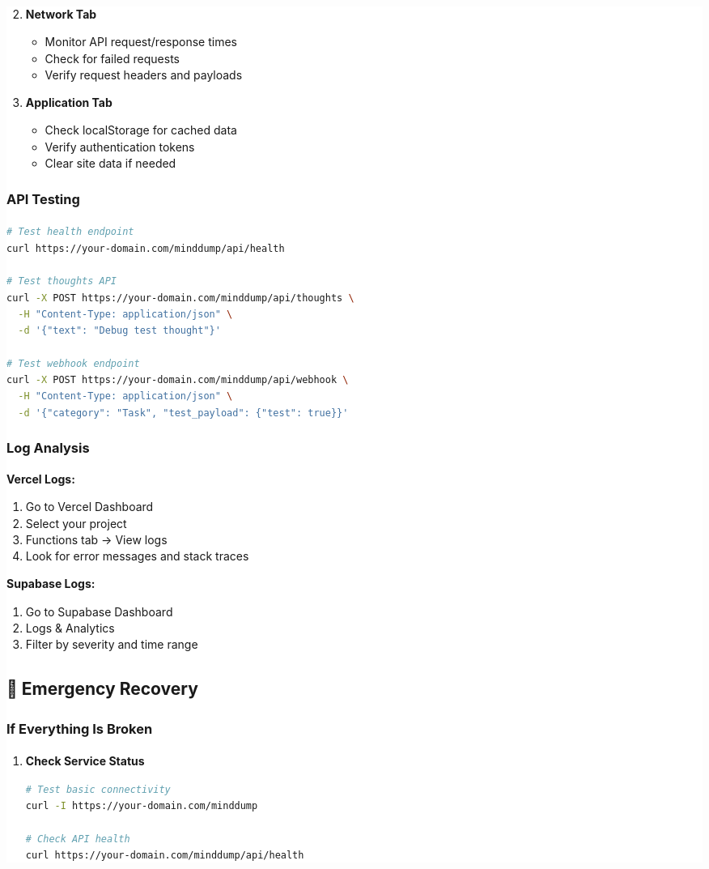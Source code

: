 2. **Network Tab**
   - Monitor API request/response times
   - Check for failed requests
   - Verify request headers and payloads

3. **Application Tab**
   - Check localStorage for cached data
   - Verify authentication tokens
   - Clear site data if needed

### API Testing

```bash
# Test health endpoint
curl https://your-domain.com/minddump/api/health

# Test thoughts API
curl -X POST https://your-domain.com/minddump/api/thoughts \
  -H "Content-Type: application/json" \
  -d '{"text": "Debug test thought"}'

# Test webhook endpoint
curl -X POST https://your-domain.com/minddump/api/webhook \
  -H "Content-Type: application/json" \
  -d '{"category": "Task", "test_payload": {"test": true}}'
```

### Log Analysis

**Vercel Logs:**
1. Go to Vercel Dashboard
2. Select your project
3. Functions tab → View logs
4. Look for error messages and stack traces

**Supabase Logs:**
1. Go to Supabase Dashboard
2. Logs & Analytics
3. Filter by severity and time range

## 🚨 Emergency Recovery

### If Everything Is Broken

1. **Check Service Status**
   ```bash
   # Test basic connectivity
   curl -I https://your-domain.com/minddump
   
   # Check API health
   curl https://your-domain.com/minddump/api/health
   ```
